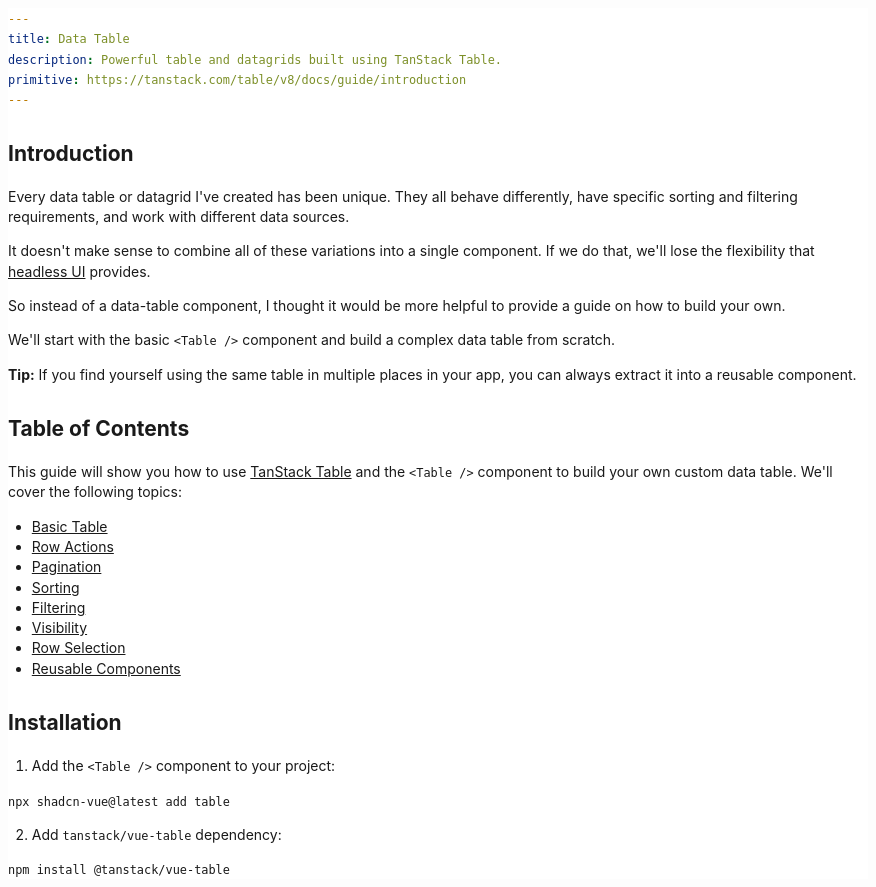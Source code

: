 ```yaml
---
title: Data Table
description: Powerful table and datagrids built using TanStack Table.
primitive: https://tanstack.com/table/v8/docs/guide/introduction
---
```


<ComponentPreview name="DataTableDemo" />

## Introduction

Every data table or datagrid I've created has been unique. They all behave differently, have specific sorting and filtering requirements, and work with different data sources.

It doesn't make sense to combine all of these variations into a single component. If we do that, we'll lose the flexibility that [headless UI](https://tanstack.com/table/latest/docs/introduction#what-is-headless-ui) provides.

So instead of a data-table component, I thought it would be more helpful to provide a guide on how to build your own.

We'll start with the basic `<Table />` component and build a complex data table from scratch.

<Callout class="mt-4">

**Tip:** If you find yourself using the same table in multiple places in your app, you can always extract it into a reusable component.

</Callout>

## Table of Contents

This guide will show you how to use [TanStack Table](https://tanstack.com/table/v8) and the `<Table />` component to build your own custom data table. We'll cover the following topics:

- [Basic Table](#basic-table)
- [Row Actions](#row-actions)
- [Pagination](#pagination)
- [Sorting](#sorting)
- [Filtering](#filtering)
- [Visibility](#visibility)
- [Row Selection](#row-selection)
- [Reusable Components](#reusable-components)

## Installation

1. Add the `<Table />` component to your project:

```bash
npx shadcn-vue@latest add table
```

2. Add `tanstack/vue-table` dependency:

```bash
npm install @tanstack/vue-table
```
